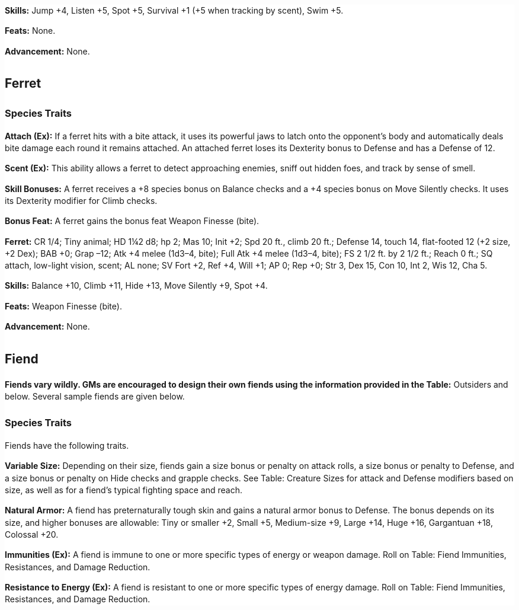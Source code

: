 **Skills:** Jump +4, Listen +5, Spot +5, Survival +1 (+5 when tracking by scent), Swim +5.

**Feats:** None.

**Advancement:** None.

## Ferret

### Species Traits

**Attach (Ex):** If a ferret hits with a bite attack, it uses its powerful jaws to latch onto the opponent’s body and automatically deals bite damage each round it remains attached. An attached ferret loses its Dexterity bonus to Defense and has a Defense of 12.

**Scent (Ex):** This ability allows a ferret to detect approaching enemies, sniff out hidden foes, and track by sense of smell.

**Skill Bonuses:** A ferret receives a +8 species bonus on Balance checks and a +4 species bonus on Move Silently checks. It uses its Dexterity modifier for Climb checks.

**Bonus Feat:** A ferret gains the bonus feat Weapon Finesse (bite).

**Ferret:** CR 1/4; Tiny animal; HD 1¼2 d8; hp 2; Mas 10; Init +2; Spd 20 ft., climb 20 ft.; Defense 14, touch 14, flat-footed 12 (+2 size, +2 Dex); BAB +0; Grap –12; Atk +4 melee (1d3–4, bite); Full Atk +4 melee (1d3–4, bite); FS 2 1/2 ft. by 2 1/2 ft.; Reach 0 ft.; SQ attach, low-light vision, scent; AL none; SV Fort +2, Ref +4, Will +1; AP 0; Rep +0; Str 3, Dex 15, Con 10, Int 2, Wis 12, Cha 5.

**Skills:** Balance +10, Climb +11, Hide +13, Move Silently +9, Spot +4.

**Feats:** Weapon Finesse (bite).

**Advancement:** None.

## Fiend

**Fiends vary wildly.  GMs are encouraged to design their own fiends using the information provided in the Table:** Outsiders and below.  Several sample fiends are given below.

### Species Traits

Fiends have the following traits.

**Variable Size:** Depending on their size, fiends gain a size bonus or penalty on attack rolls, a size bonus or penalty to Defense, and a size bonus or penalty on Hide checks and grapple checks. See Table: Creature Sizes for attack and Defense modifiers based on size, as well as for a fiend’s typical fighting space and reach.

**Natural Armor:** A fiend has preternaturally tough skin and gains a natural armor bonus to Defense. The bonus depends on its size, and higher bonuses are allowable: Tiny or smaller +2, Small +5, Medium-size +9, Large +14, Huge +16, Gargantuan +18, Colossal +20.

**Immunities (Ex):** A fiend is immune to one or more specific types of energy or weapon damage. Roll on Table: Fiend Immunities, Resistances, and Damage Reduction.

**Resistance to Energy (Ex):** A fiend is resistant to one or more specific types of energy damage. Roll on Table: Fiend Immunities, Resistances, and Damage Reduction.

